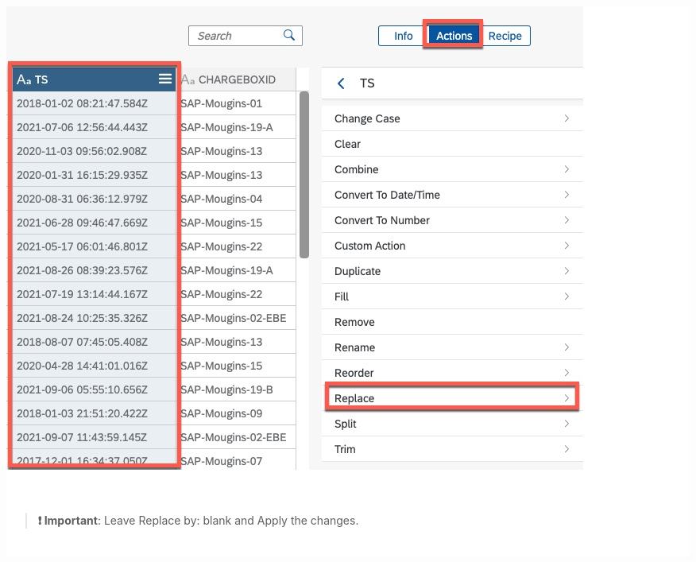 ![image030](../Images/image030.5.jpg)

<br>

<blockquote>
<p><strong>❗️ Important</strong>: Leave Replace by: blank and Apply the changes.</p>
</blockquote>

<br>




